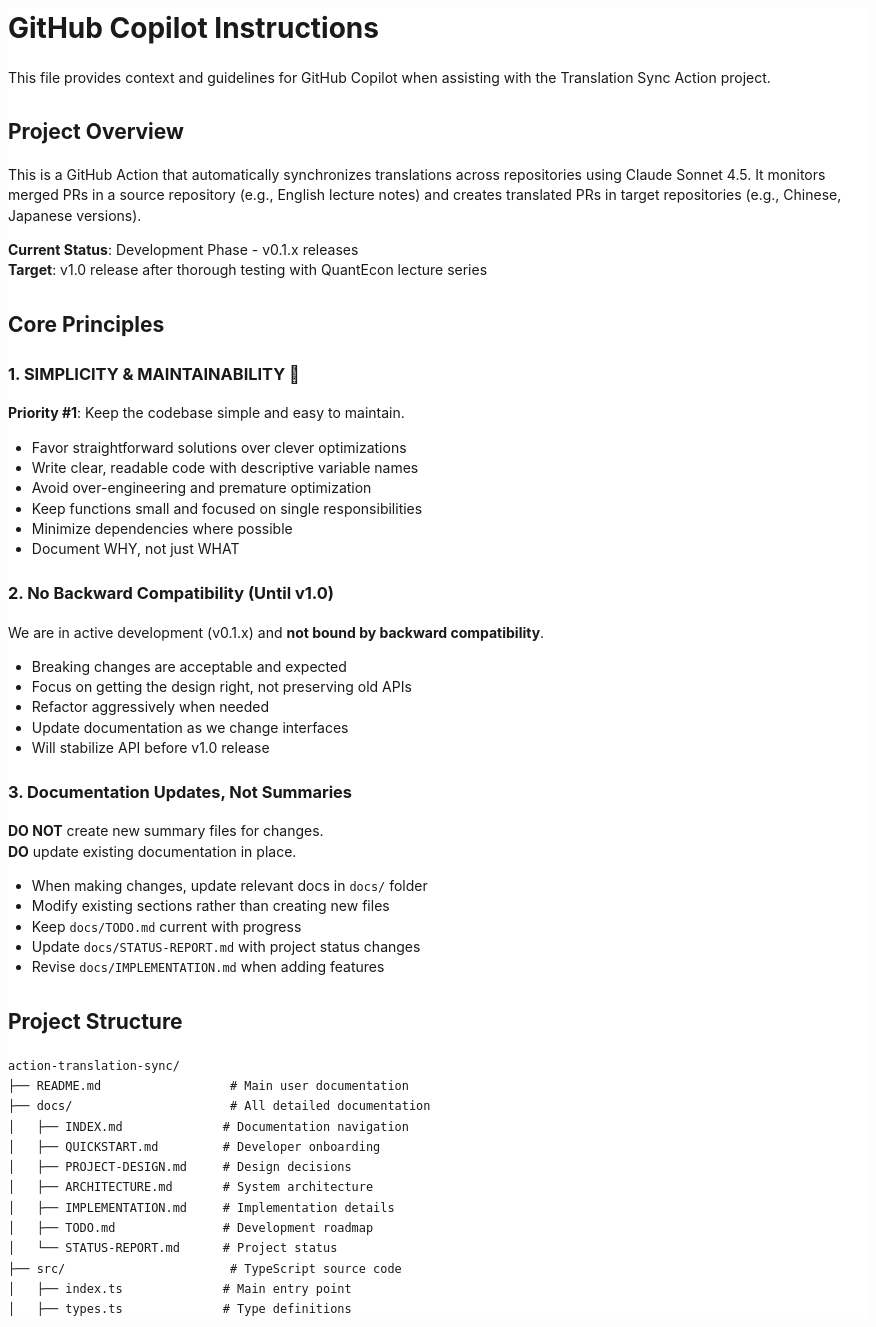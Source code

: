 # GitHub Copilot Instructions

This file provides context and guidelines for GitHub Copilot when assisting with the Translation Sync Action project.

## Project Overview

This is a GitHub Action that automatically synchronizes translations across repositories using Claude Sonnet 4.5. It monitors merged PRs in a source repository (e.g., English lecture notes) and creates translated PRs in target repositories (e.g., Chinese, Japanese versions).

**Current Status**: Development Phase - v0.1.x releases  
**Target**: v1.0 release after thorough testing with QuantEcon lecture series

## Core Principles

### 1. SIMPLICITY & MAINTAINABILITY 🎯

**Priority #1**: Keep the codebase simple and easy to maintain.

- Favor straightforward solutions over clever optimizations
- Write clear, readable code with descriptive variable names
- Avoid over-engineering and premature optimization
- Keep functions small and focused on single responsibilities
- Minimize dependencies where possible
- Document WHY, not just WHAT

### 2. No Backward Compatibility (Until v1.0)

We are in active development (v0.1.x) and **not bound by backward compatibility**.

- Breaking changes are acceptable and expected
- Focus on getting the design right, not preserving old APIs
- Refactor aggressively when needed
- Update documentation as we change interfaces
- Will stabilize API before v1.0 release

### 3. Documentation Updates, Not Summaries

**DO NOT** create new summary files for changes.  
**DO** update existing documentation in place.

- When making changes, update relevant docs in `docs/` folder
- Modify existing sections rather than creating new files
- Keep `docs/TODO.md` current with progress
- Update `docs/STATUS-REPORT.md` with project status changes
- Revise `docs/IMPLEMENTATION.md` when adding features

## Project Structure

```
action-translation-sync/
├── README.md                  # Main user documentation
├── docs/                      # All detailed documentation
│   ├── INDEX.md              # Documentation navigation
│   ├── QUICKSTART.md         # Developer onboarding
│   ├── PROJECT-DESIGN.md     # Design decisions
│   ├── ARCHITECTURE.md       # System architecture
│   ├── IMPLEMENTATION.md     # Implementation details
│   ├── TODO.md               # Development roadmap
│   └── STATUS-REPORT.md      # Project status
├── src/                       # TypeScript source code
│   ├── index.ts              # Main entry point
│   ├── types.ts              # Type definitions
```